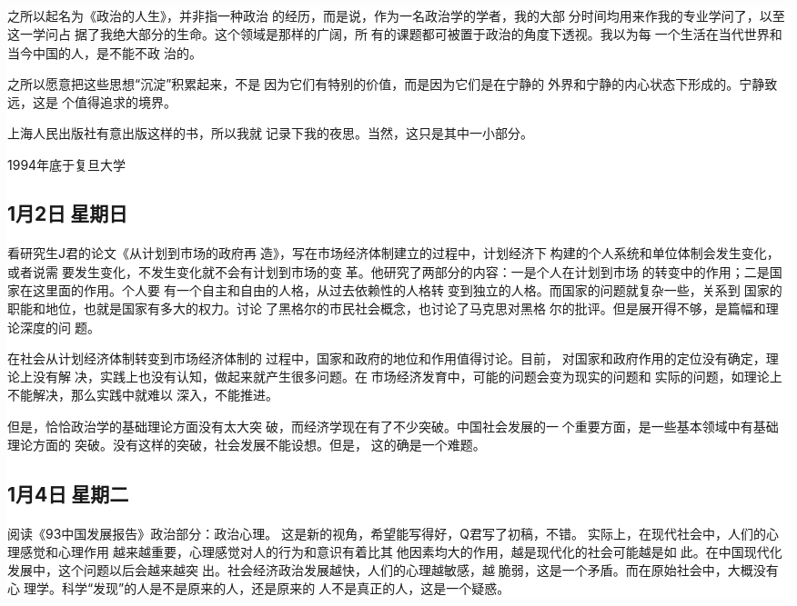 之所以起名为《政治的人生》，并非指一种政治
的经历，而是说，作为一名政治学的学者，我的大部
分时间均用来作我的专业学问了，以至这一学问占
据了我绝大部分的生命。这个领域是那样的广阔，所
有的课题都可被置于政治的角度下透视。我以为每
一个生活在当代世界和当今中国的人，是不能不政
治的。

之所以愿意把这些思想“沉淀”积累起来，不是
因为它们有特别的价值，而是因为它们是在宁静的
外界和宁静的内心状态下形成的。宁静致远，这是
个值得追求的境界。

上海人民出版社有意出版这样的书，所以我就
记录下我的夜思。当然，这只是其中一小部分。

1994年底于复旦大学

## 1月2日 星期日

看研究生J君的论文《从计划到市场的政府再
造》，写在市场经济体制建立的过程中，计划经济下
构建的个人系统和单位体制会发生变化，或者说需
要发生变化，不发生变化就不会有计划到市场的变
革。他研究了两部分的内容：一是个人在计划到市场
的转变中的作用；二是国家在这里面的作用。个人要
有一个自主和自由的人格，从过去依赖性的人格转
变到独立的人格。而国家的问题就复杂一些，关系到
国家的职能和地位，也就是国家有多大的权力。讨论
了黑格尔的市民社会概念，也讨论了马克思对黑格
尔的批评。但是展开得不够，是篇幅和理论深度的问
题。

在社会从计划经济体制转变到市场经济体制的
过程中，国家和政府的地位和作用值得讨论。目前，
对国家和政府作用的定位没有确定，理论上没有解
决，实践上也没有认知，做起来就产生很多问题。在
市场经济发育中，可能的问题会变为现实的问题和
实际的问题，如理论上不能解决，那么实践中就难以
深入，不能推进。

但是，恰恰政治学的基础理论方面没有太大突
破，而经济学现在有了不少突破。中国社会发展的一
个重要方面，是一些基本领域中有基础理论方面的
突破。没有这样的突破，社会发展不能设想。但是，
这的确是一个难题。

## 1月4日 星期二

阅读《93中国发展报告》政治部分：政治心理。
这是新的视角，希望能写得好，Q君写了初稿，不错。
实际上，在现代社会中，人们的心理感觉和心理作用
越来越重要，心理感觉对人的行为和意识有着比其
他因素均大的作用，越是现代化的社会可能越是如
此。在中国现代化发展中，这个问题以后会越来越突
出。社会经济政治发展越快，人们的心理越敏感，越
脆弱，这是一个矛盾。而在原始社会中，大概没有心
理学。科学“发现”的人是不是原来的人，还是原来的
人不是真正的人，这是一个疑惑。
